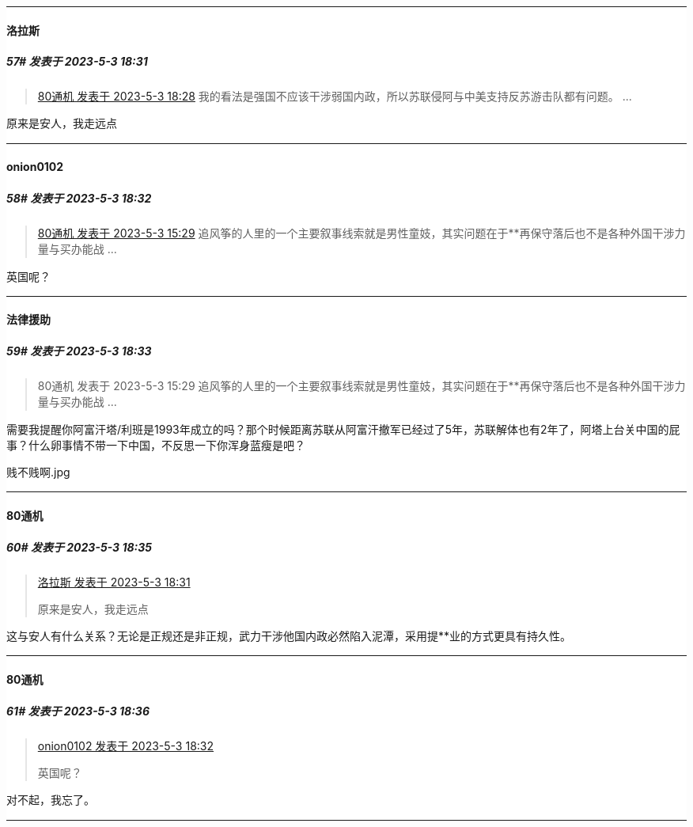 *****

####  洛拉斯  
##### 57#       发表于 2023-5-3 18:31

<blockquote><a href="httphttps://bbs.saraba1st.com/2b/forum.php?mod=redirect&amp;goto=findpost&amp;pid=60708865&amp;ptid=2132851" target="_blank">80通机 发表于 2023-5-3 18:28</a>
我的看法是强国不应该干涉弱国内政，所以苏联侵阿与中美支持反苏游击队都有问题。 ...</blockquote>
原来是安人，我走远点

*****

####  onion0102  
##### 58#       发表于 2023-5-3 18:32

<blockquote><a href="httphttps://bbs.saraba1st.com/2b/forum.php?mod=redirect&amp;goto=findpost&amp;pid=60707266&amp;ptid=2132851" target="_blank">80通机 发表于 2023-5-3 15:29</a>
追风筝的人里的一个主要叙事线索就是男性童妓，其实问题在于**再保守落后也不是各种外国干涉力量与买办能战 ...</blockquote>
英国呢？

*****

####  法律援助  
##### 59#       发表于 2023-5-3 18:33

<blockquote>80通机 发表于 2023-5-3 15:29
追风筝的人里的一个主要叙事线索就是男性童妓，其实问题在于**再保守落后也不是各种外国干涉力量与买办能战 ...</blockquote>
需要我提醒你阿富汗塔/利班是1993年成立的吗？那个时候距离苏联从阿富汗撤军已经过了5年，苏联解体也有2年了，阿塔上台关中国的屁事？什么卵事情不带一下中国，不反思一下你浑身蓝瘦是吧？

贱不贱啊.jpg

*****

####  80通机  
##### 60#       发表于 2023-5-3 18:35

<blockquote><a href="httphttps://bbs.saraba1st.com/2b/forum.php?mod=redirect&amp;goto=findpost&amp;pid=60708893&amp;ptid=2132851" target="_blank">洛拉斯 发表于 2023-5-3 18:31</a>

原来是安人，我走远点</blockquote>
这与安人有什么关系？无论是正规还是非正规，武力干涉他国内政必然陷入泥潭，采用提**业的方式更具有持久性。


*****

####  80通机  
##### 61#       发表于 2023-5-3 18:36

<blockquote><a href="httphttps://bbs.saraba1st.com/2b/forum.php?mod=redirect&amp;goto=findpost&amp;pid=60708901&amp;ptid=2132851" target="_blank">onion0102 发表于 2023-5-3 18:32</a>

英国呢？</blockquote>
对不起，我忘了。

*****
